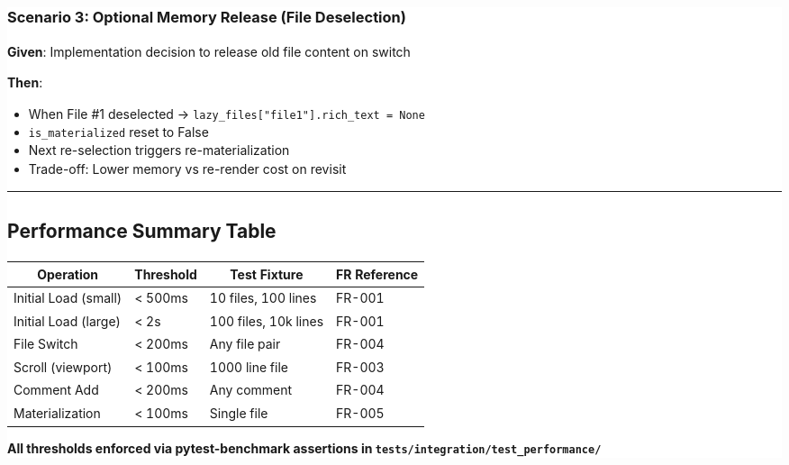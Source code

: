 ### Scenario 3: Optional Memory Release (File Deselection)
**Given**: Implementation decision to release old file content on switch

**Then**:
- When File #1 deselected → `lazy_files["file1"].rich_text = None`
- `is_materialized` reset to False
- Next re-selection triggers re-materialization
- Trade-off: Lower memory vs re-render cost on revisit

---

## Performance Summary Table

| Operation | Threshold | Test Fixture | FR Reference |
|-----------|-----------|--------------|--------------|
| Initial Load (small) | < 500ms | 10 files, 100 lines | FR-001 |
| Initial Load (large) | < 2s | 100 files, 10k lines | FR-001 |
| File Switch | < 200ms | Any file pair | FR-004 |
| Scroll (viewport) | < 100ms | 1000 line file | FR-003 |
| Comment Add | < 200ms | Any comment | FR-004 |
| Materialization | < 100ms | Single file | FR-005 |

**All thresholds enforced via pytest-benchmark assertions in `tests/integration/test_performance/`**
